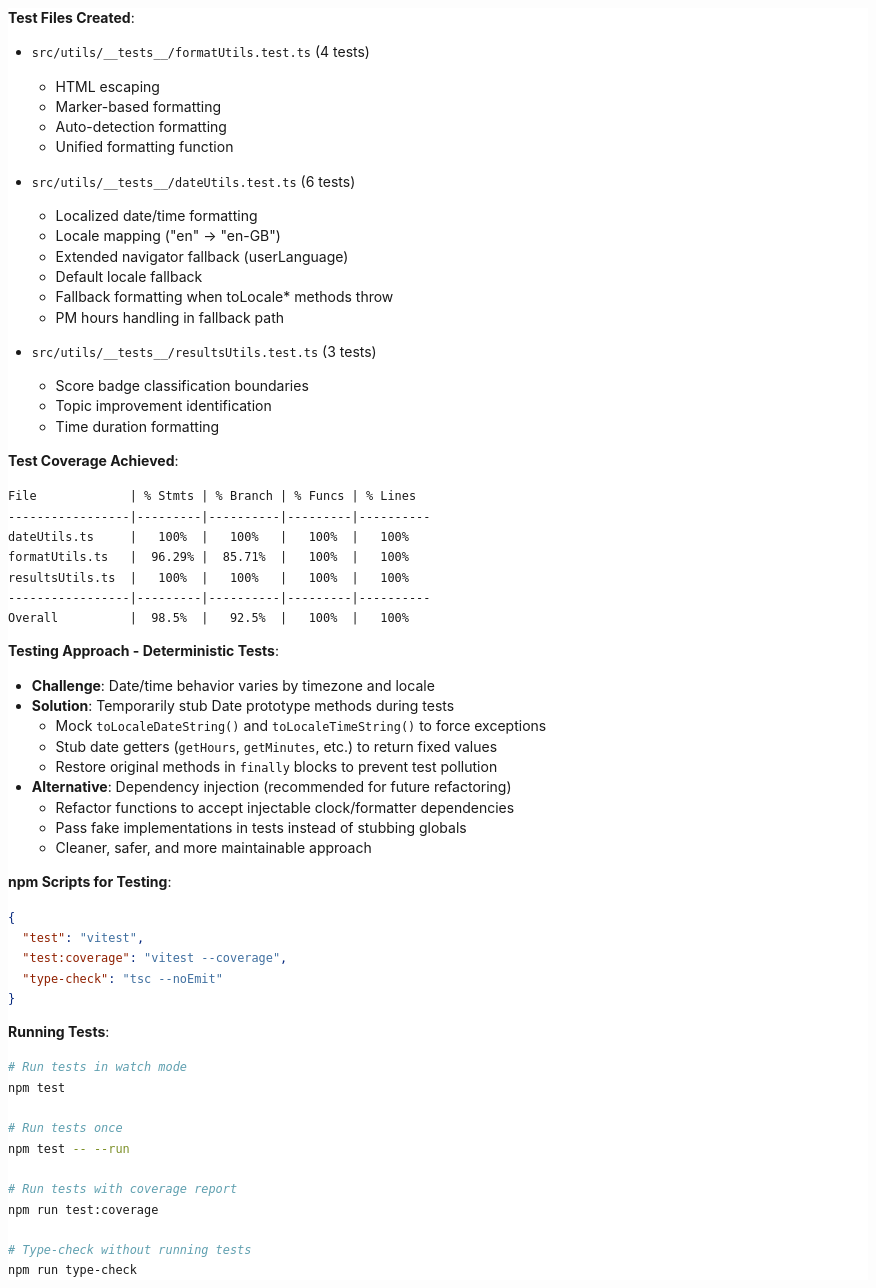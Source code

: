**Test Files Created**:
- `src/utils/__tests__/formatUtils.test.ts` (4 tests)
  - HTML escaping
  - Marker-based formatting
  - Auto-detection formatting
  - Unified formatting function
  
- `src/utils/__tests__/dateUtils.test.ts` (6 tests)
  - Localized date/time formatting
  - Locale mapping ("en" → "en-GB")
  - Extended navigator fallback (userLanguage)
  - Default locale fallback
  - Fallback formatting when toLocale* methods throw
  - PM hours handling in fallback path
  
- `src/utils/__tests__/resultsUtils.test.ts` (3 tests)
  - Score badge classification boundaries
  - Topic improvement identification
  - Time duration formatting

**Test Coverage Achieved**:
```
File             | % Stmts | % Branch | % Funcs | % Lines
-----------------|---------|----------|---------|----------
dateUtils.ts     |   100%  |   100%   |   100%  |   100%
formatUtils.ts   |  96.29% |  85.71%  |   100%  |   100%
resultsUtils.ts  |   100%  |   100%   |   100%  |   100%
-----------------|---------|----------|---------|----------
Overall          |  98.5%  |   92.5%  |   100%  |   100%
```

**Testing Approach - Deterministic Tests**:
- **Challenge**: Date/time behavior varies by timezone and locale
- **Solution**: Temporarily stub Date prototype methods during tests
  - Mock `toLocaleDateString()` and `toLocaleTimeString()` to force exceptions
  - Stub date getters (`getHours`, `getMinutes`, etc.) to return fixed values
  - Restore original methods in `finally` blocks to prevent test pollution
- **Alternative**: Dependency injection (recommended for future refactoring)
  - Refactor functions to accept injectable clock/formatter dependencies
  - Pass fake implementations in tests instead of stubbing globals
  - Cleaner, safer, and more maintainable approach

**npm Scripts for Testing**:
```json
{
  "test": "vitest",
  "test:coverage": "vitest --coverage",
  "type-check": "tsc --noEmit"
}
```

**Running Tests**:
```bash
# Run tests in watch mode
npm test

# Run tests once
npm test -- --run

# Run tests with coverage report
npm run test:coverage

# Type-check without running tests
npm run type-check
```
